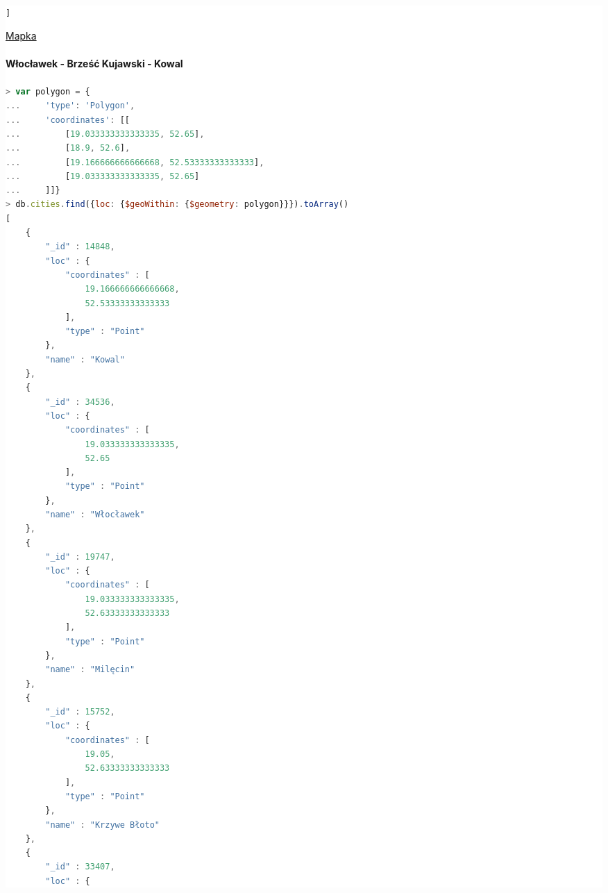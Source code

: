 ```js
]
```
[Mapka](https://gist.github.com/anonymous/2fc6e290ee7d8cd7a7ab#file-map-geojson)

#### Włocławek - Brześć Kujawski - Kowal ####
```js
> var polygon = {
...     'type': 'Polygon',
...     'coordinates': [[
...         [19.033333333333335, 52.65],
...         [18.9, 52.6],
...         [19.166666666666668, 52.53333333333333],
...         [19.033333333333335, 52.65]
...     ]]}
> db.cities.find({loc: {$geoWithin: {$geometry: polygon}}}).toArray()
[
    {
        "_id" : 14848,
        "loc" : {
            "coordinates" : [
                19.166666666666668,
                52.53333333333333
            ],
            "type" : "Point"
        },
        "name" : "Kowal"
    },
    {
        "_id" : 34536,
        "loc" : {
            "coordinates" : [
                19.033333333333335,
                52.65
            ],
            "type" : "Point"
        },
        "name" : "Włocławek"
    },
    {
        "_id" : 19747,
        "loc" : {
            "coordinates" : [
                19.033333333333335,
                52.63333333333333
            ],
            "type" : "Point"
        },
        "name" : "Milęcin"
    },
    {
        "_id" : 15752,
        "loc" : {
            "coordinates" : [
                19.05,
                52.63333333333333
            ],
            "type" : "Point"
        },
        "name" : "Krzywe Błoto"
    },
    {
        "_id" : 33407,
        "loc" : {
```